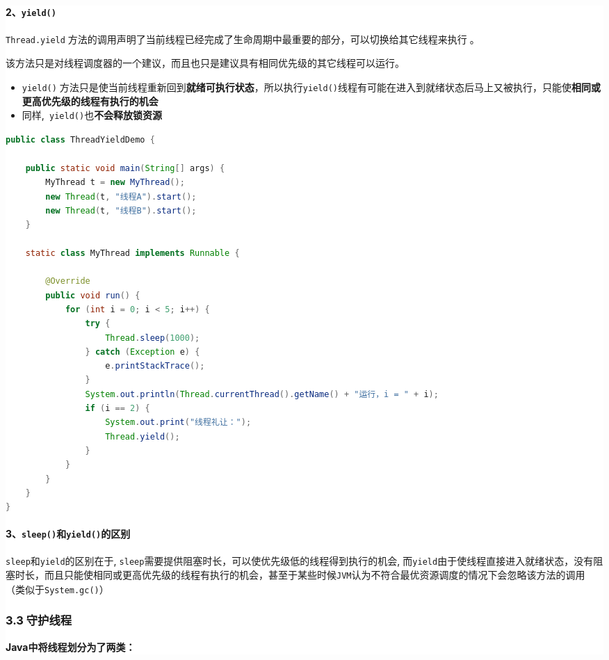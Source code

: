 

#### 2、`yield()`

`Thread.yield` 方法的调用声明了当前线程已经完成了生命周期中最重要的部分，可以切换给其它线程来执行 。

该方法只是对线程调度器的一个建议，而且也只是建议具有相同优先级的其它线程可以运行。

* `yield()` 方法只是使当前线程重新回到**就绪可执行状态**，所以执行`yield()`线程有可能在进入到就绪状态后马上又被执行，只能使**相同或更高优先级的线程有执行的机会**
* 同样,` yield()`也**不会释放锁资源**

```java
public class ThreadYieldDemo {

    public static void main(String[] args) {
        MyThread t = new MyThread();
        new Thread(t, "线程A").start();
        new Thread(t, "线程B").start();
    }

    static class MyThread implements Runnable {

        @Override
        public void run() {
            for (int i = 0; i < 5; i++) {
                try {
                    Thread.sleep(1000);
                } catch (Exception e) {
                    e.printStackTrace();
                }
                System.out.println(Thread.currentThread().getName() + "运行，i = " + i);
                if (i == 2) {
                    System.out.print("线程礼让：");
                    Thread.yield();
                }
            }
        }
    }
}
```



#### 3、`sleep()`和`yield()`的区别

`sleep`和`yield`的区别在于, `sleep`需要提供阻塞时长，可以使优先级低的线程得到执行的机会, 而`yield`由于使线程直接进入就绪状态，没有阻塞时长，而且只能使相同或更高优先级的线程有执行的机会，甚至于某些时候`JVM`认为不符合最优资源调度的情况下会忽略该方法的调用（类似于`System.gc()`）









### 3.3 守护线程

**Java中将线程划分为了两类：**
